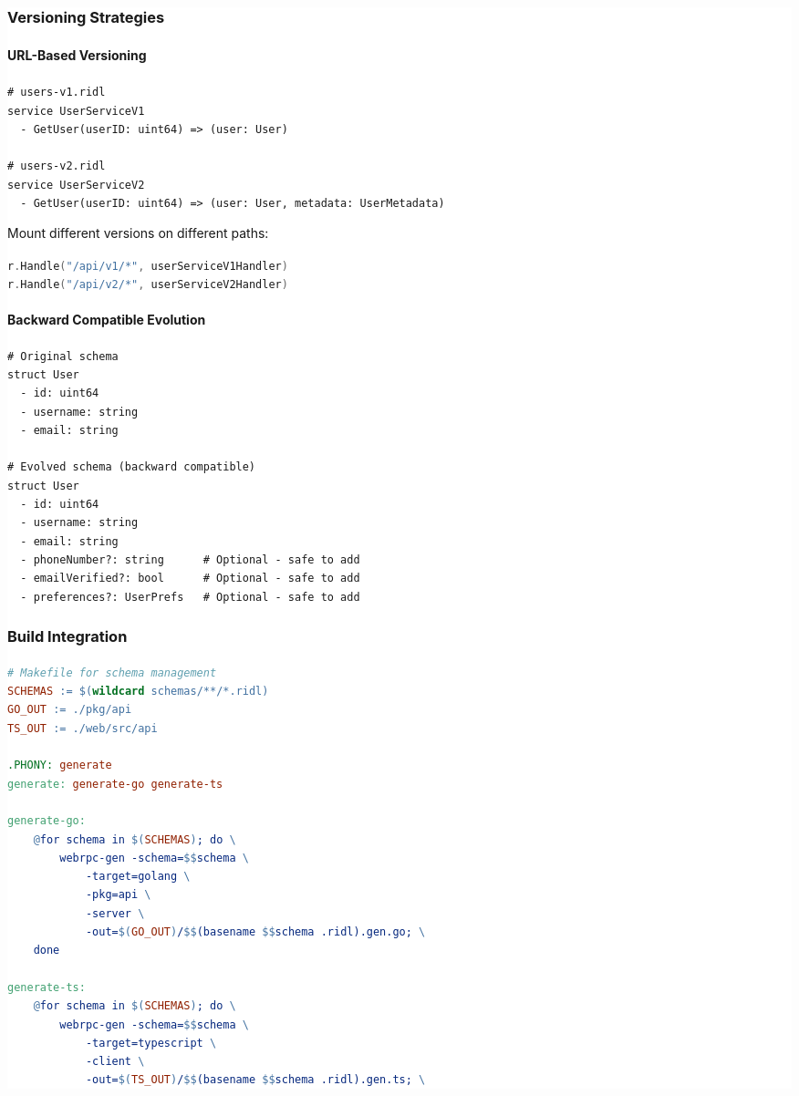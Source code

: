 ### Versioning Strategies

#### URL-Based Versioning

```ridl
# users-v1.ridl
service UserServiceV1
  - GetUser(userID: uint64) => (user: User)

# users-v2.ridl  
service UserServiceV2
  - GetUser(userID: uint64) => (user: User, metadata: UserMetadata)
```

Mount different versions on different paths:

```go
r.Handle("/api/v1/*", userServiceV1Handler)
r.Handle("/api/v2/*", userServiceV2Handler)
```

#### Backward Compatible Evolution

```ridl
# Original schema
struct User
  - id: uint64
  - username: string
  - email: string

# Evolved schema (backward compatible)
struct User
  - id: uint64
  - username: string
  - email: string
  - phoneNumber?: string      # Optional - safe to add
  - emailVerified?: bool      # Optional - safe to add
  - preferences?: UserPrefs   # Optional - safe to add
```

### Build Integration

```makefile
# Makefile for schema management
SCHEMAS := $(wildcard schemas/**/*.ridl)
GO_OUT := ./pkg/api
TS_OUT := ./web/src/api

.PHONY: generate
generate: generate-go generate-ts

generate-go:
	@for schema in $(SCHEMAS); do \
		webrpc-gen -schema=$$schema \
			-target=golang \
			-pkg=api \
			-server \
			-out=$(GO_OUT)/$$(basename $$schema .ridl).gen.go; \
	done

generate-ts:
	@for schema in $(SCHEMAS); do \
		webrpc-gen -schema=$$schema \
			-target=typescript \
			-client \
			-out=$(TS_OUT)/$$(basename $$schema .ridl).gen.ts; \
```